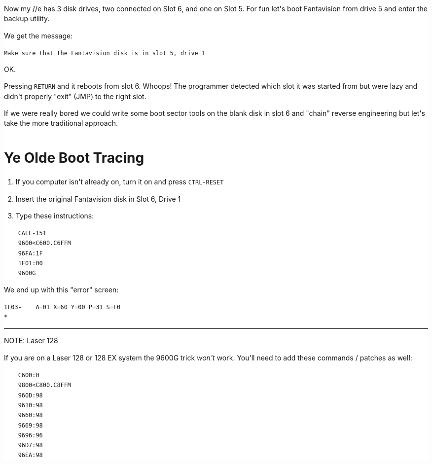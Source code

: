 
Now my //e has 3 disk drives, two connected on Slot 6, and one on Slot 5.
For fun let's boot Fantavision from drive 5 and enter the backup utility.

We get the message:

```
Make sure that the Fantavision disk is in slot 5, drive 1
```

OK.

Pressing `RETURN` and it reboots from slot 6.  Whoops!
The programmer detected which slot it was started from but were lazy
and didn't properly "exit" (JMP) to the right slot.

If we were really bored we could write some boot sector tools
on the blank disk in slot 6 and "chain" reverse engineering
but let's take the more traditional approach.

# Ye Olde Boot Tracing

1. If you computer isn't already on, turn it on and press `CTRL-RESET`

2. Insert the original Fantavision disk in Slot 6, Drive 1

3. Type these instructions:

```
    CALL-151
    9600<C600.C6FFM
    96FA:1F
    1F01:00
    9600G
```

We end up with this "error" screen:

```
1F03-    A=01 X=60 Y=00 P=31 S=F0
*
```

<hr>

NOTE: Laser 128

If you are on a Laser 128 or 128 EX system the 9600G trick _won't_ work.
You'll need to add these commands / patches as well:

```
    C600:0
    9800<C800.C8FFM
    960D:98
    9610:98
    9660:98
    9669:98
    9696:96
    96D7:98
    96EA:98
```
